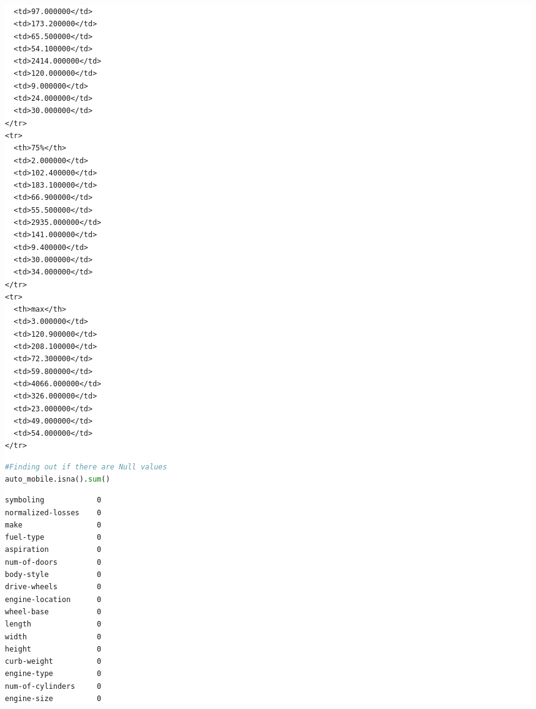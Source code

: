       <td>97.000000</td>
      <td>173.200000</td>
      <td>65.500000</td>
      <td>54.100000</td>
      <td>2414.000000</td>
      <td>120.000000</td>
      <td>9.000000</td>
      <td>24.000000</td>
      <td>30.000000</td>
    </tr>
    <tr>
      <th>75%</th>
      <td>2.000000</td>
      <td>102.400000</td>
      <td>183.100000</td>
      <td>66.900000</td>
      <td>55.500000</td>
      <td>2935.000000</td>
      <td>141.000000</td>
      <td>9.400000</td>
      <td>30.000000</td>
      <td>34.000000</td>
    </tr>
    <tr>
      <th>max</th>
      <td>3.000000</td>
      <td>120.900000</td>
      <td>208.100000</td>
      <td>72.300000</td>
      <td>59.800000</td>
      <td>4066.000000</td>
      <td>326.000000</td>
      <td>23.000000</td>
      <td>49.000000</td>
      <td>54.000000</td>
    </tr>
  </tbody>
</table>
</div>




```python
#Finding out if there are Null values
auto_mobile.isna().sum()
```




    symboling            0
    normalized-losses    0
    make                 0
    fuel-type            0
    aspiration           0
    num-of-doors         0
    body-style           0
    drive-wheels         0
    engine-location      0
    wheel-base           0
    length               0
    width                0
    height               0
    curb-weight          0
    engine-type          0
    num-of-cylinders     0
    engine-size          0